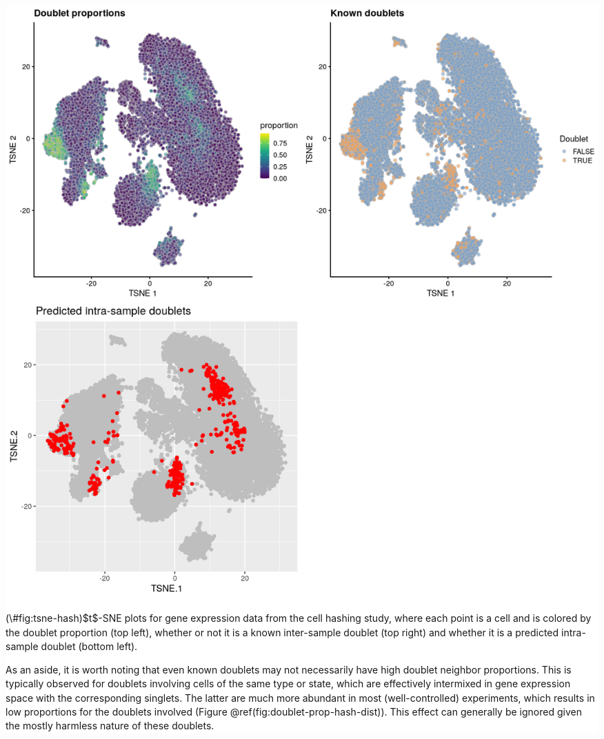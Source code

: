 <img src="doublet-detection_files/figure-html/tsne-hash-1.png" alt="$t$-SNE plots for gene expression data from the cell hashing study, where each point is a cell and is colored by the doublet proportion (top left), whether or not it is a known inter-sample doublet (top right) and whether it is a predicted intra-sample doublet (bottom left)." width="960" />
<p class="caption">(\#fig:tsne-hash)$t$-SNE plots for gene expression data from the cell hashing study, where each point is a cell and is colored by the doublet proportion (top left), whether or not it is a known inter-sample doublet (top right) and whether it is a predicted intra-sample doublet (bottom left).</p>
</div>

As an aside, it is worth noting that even known doublets may not necessarily have high doublet neighbor proportions.
This is typically observed for doublets involving cells of the same type or state, which are effectively intermixed in gene expression space with the corresponding singlets.
The latter are much more abundant in most (well-controlled) experiments, which results in low proportions for the doublets involved (Figure \@ref(fig:doublet-prop-hash-dist)).
This effect can generally be ignored given the mostly harmless nature of these doublets.
